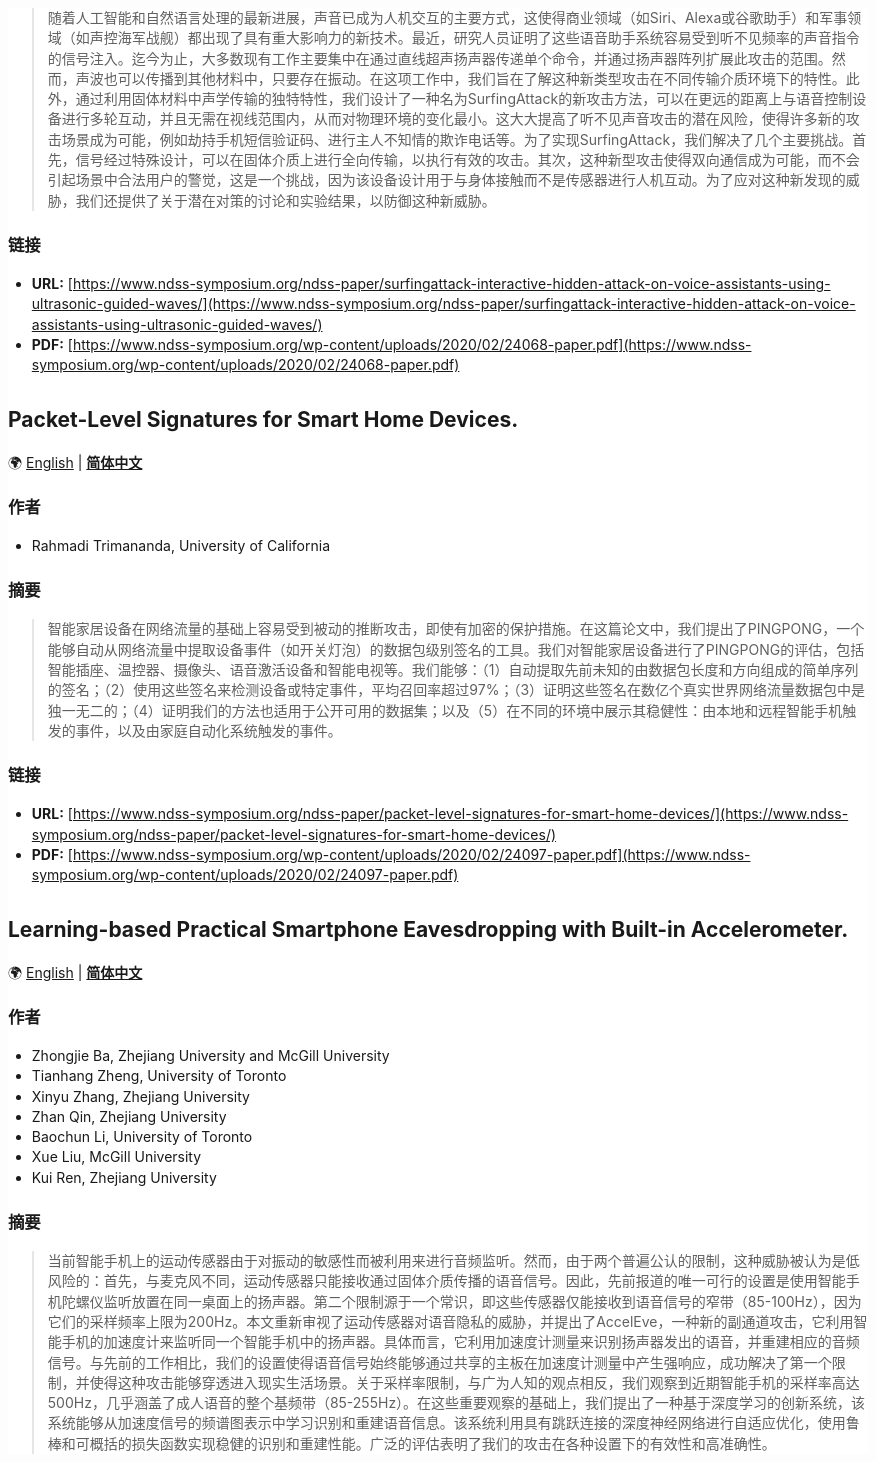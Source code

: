 > 随着人工智能和自然语言处理的最新进展，声音已成为人机交互的主要方式，这使得商业领域（如Siri、Alexa或谷歌助手）和军事领域（如声控海军战舰）都出现了具有重大影响力的新技术。最近，研究人员证明了这些语音助手系统容易受到听不见频率的声音指令的信号注入。迄今为止，大多数现有工作主要集中在通过直线超声扬声器传递单个命令，并通过扬声器阵列扩展此攻击的范围。然而，声波也可以传播到其他材料中，只要存在振动。在这项工作中，我们旨在了解这种新类型攻击在不同传输介质环境下的特性。此外，通过利用固体材料中声学传输的独特特性，我们设计了一种名为SurfingAttack的新攻击方法，可以在更远的距离上与语音控制设备进行多轮互动，并且无需在视线范围内，从而对物理环境的变化最小。这大大提高了听不见声音攻击的潜在风险，使得许多新的攻击场景成为可能，例如劫持手机短信验证码、进行主人不知情的欺诈电话等。为了实现SurfingAttack，我们解决了几个主要挑战。首先，信号经过特殊设计，可以在固体介质上进行全向传输，以执行有效的攻击。其次，这种新型攻击使得双向通信成为可能，而不会引起场景中合法用户的警觉，这是一个挑战，因为该设备设计用于与身体接触而不是传感器进行人机互动。为了应对这种新发现的威胁，我们还提供了关于潜在对策的讨论和实验结果，以防御这种新威胁。

### 链接
- **URL:** [https://www.ndss-symposium.org/ndss-paper/surfingattack-interactive-hidden-attack-on-voice-assistants-using-ultrasonic-guided-waves/](https://www.ndss-symposium.org/ndss-paper/surfingattack-interactive-hidden-attack-on-voice-assistants-using-ultrasonic-guided-waves/)
- **PDF:** [https://www.ndss-symposium.org/wp-content/uploads/2020/02/24068-paper.pdf](https://www.ndss-symposium.org/wp-content/uploads/2020/02/24068-paper.pdf)
## Packet-Level Signatures for Smart Home Devices.
🌍 [English](../../../docs/en/Network%20and%20Distributed%20System%20Security%20Symposium/Network%20and%20Distributed%20System%20Security%20Symposium[2020].md#packet-level-signatures-for-smart-home-devices) | **[简体中文](../../../docs/zh-CN/Network%20and%20Distributed%20System%20Security%20Symposium/Network%20and%20Distributed%20System%20Security%20Symposium[2020].md#packet-level-signatures-for-smart-home-devices)**
### 作者
* Rahmadi Trimananda, University of California
### 摘要
> 智能家居设备在网络流量的基础上容易受到被动的推断攻击，即使有加密的保护措施。在这篇论文中，我们提出了PINGPONG，一个能够自动从网络流量中提取设备事件（如开关灯泡）的数据包级别签名的工具。我们对智能家居设备进行了PINGPONG的评估，包括智能插座、温控器、摄像头、语音激活设备和智能电视等。我们能够：（1）自动提取先前未知的由数据包长度和方向组成的简单序列的签名；（2）使用这些签名来检测设备或特定事件，平均召回率超过97%；（3）证明这些签名在数亿个真实世界网络流量数据包中是独一无二的；（4）证明我们的方法也适用于公开可用的数据集；以及（5）在不同的环境中展示其稳健性：由本地和远程智能手机触发的事件，以及由家庭自动化系统触发的事件。

### 链接
- **URL:** [https://www.ndss-symposium.org/ndss-paper/packet-level-signatures-for-smart-home-devices/](https://www.ndss-symposium.org/ndss-paper/packet-level-signatures-for-smart-home-devices/)
- **PDF:** [https://www.ndss-symposium.org/wp-content/uploads/2020/02/24097-paper.pdf](https://www.ndss-symposium.org/wp-content/uploads/2020/02/24097-paper.pdf)
## Learning-based Practical Smartphone Eavesdropping with Built-in Accelerometer.
🌍 [English](../../../docs/en/Network%20and%20Distributed%20System%20Security%20Symposium/Network%20and%20Distributed%20System%20Security%20Symposium[2020].md#learning-based-practical-smartphone-eavesdropping-with-built-in-accelerometer) | **[简体中文](../../../docs/zh-CN/Network%20and%20Distributed%20System%20Security%20Symposium/Network%20and%20Distributed%20System%20Security%20Symposium[2020].md#learning-based-practical-smartphone-eavesdropping-with-built-in-accelerometer)**
### 作者
* Zhongjie Ba, Zhejiang University and McGill University
* Tianhang Zheng, University of Toronto
* Xinyu Zhang, Zhejiang University
* Zhan Qin, Zhejiang University
* Baochun Li, University of Toronto
* Xue Liu, McGill University
* Kui Ren, Zhejiang University
### 摘要
> 当前智能手机上的运动传感器由于对振动的敏感性而被利用来进行音频监听。然而，由于两个普遍公认的限制，这种威胁被认为是低风险的：首先，与麦克风不同，运动传感器只能接收通过固体介质传播的语音信号。因此，先前报道的唯一可行的设置是使用智能手机陀螺仪监听放置在同一桌面上的扬声器。第二个限制源于一个常识，即这些传感器仅能接收到语音信号的窄带（85-100Hz），因为它们的采样频率上限为200Hz。本文重新审视了运动传感器对语音隐私的威胁，并提出了AccelEve，一种新的副通道攻击，它利用智能手机的加速度计来监听同一个智能手机中的扬声器。具体而言，它利用加速度计测量来识别扬声器发出的语音，并重建相应的音频信号。与先前的工作相比，我们的设置使得语音信号始终能够通过共享的主板在加速度计测量中产生强响应，成功解决了第一个限制，并使得这种攻击能够穿透进入现实生活场景。关于采样率限制，与广为人知的观点相反，我们观察到近期智能手机的采样率高达500Hz，几乎涵盖了成人语音的整个基频带（85-255Hz）。在这些重要观察的基础上，我们提出了一种基于深度学习的创新系统，该系统能够从加速度信号的频谱图表示中学习识别和重建语音信息。该系统利用具有跳跃连接的深度神经网络进行自适应优化，使用鲁棒和可概括的损失函数实现稳健的识别和重建性能。广泛的评估表明了我们的攻击在各种设置下的有效性和高准确性。
